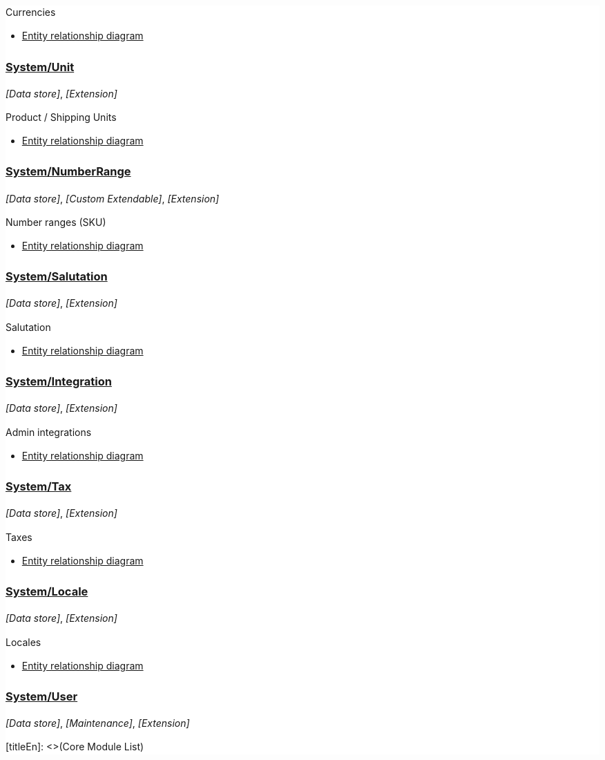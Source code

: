 Currencies

* [Entity relationship diagram](./10-erd/erd-shopware-core-system-currency.md)

### [System/Unit](https://github.com/shopware/platform/tree/master/src/Core/System/Unit) 
*[Data store]*, *[Extension]*

Product / Shipping Units

* [Entity relationship diagram](./10-erd/erd-shopware-core-system-unit.md)

### [System/NumberRange](https://github.com/shopware/platform/tree/master/src/Core/System/NumberRange) 
*[Data store]*, *[Custom Extendable]*, *[Extension]*

Number ranges (SKU)

* [Entity relationship diagram](./10-erd/erd-shopware-core-system-numberrange.md)

### [System/Salutation](https://github.com/shopware/platform/tree/master/src/Core/System/Salutation) 
*[Data store]*, *[Extension]*

Salutation

* [Entity relationship diagram](./10-erd/erd-shopware-core-system-salutation.md)

### [System/Integration](https://github.com/shopware/platform/tree/master/src/Core/System/Integration) 
*[Data store]*, *[Extension]*

Admin integrations

* [Entity relationship diagram](./10-erd/erd-shopware-core-system-integration.md)

### [System/Tax](https://github.com/shopware/platform/tree/master/src/Core/System/Tax) 
*[Data store]*, *[Extension]*

Taxes

* [Entity relationship diagram](./10-erd/erd-shopware-core-system-tax.md)

### [System/Locale](https://github.com/shopware/platform/tree/master/src/Core/System/Locale) 
*[Data store]*, *[Extension]*

Locales

* [Entity relationship diagram](./10-erd/erd-shopware-core-system-locale.md)

### [System/User](https://github.com/shopware/platform/tree/master/src/Core/System/User) 
*[Data store]*, *[Maintenance]*, *[Extension]*


[titleEn]: <>(Core Module List)
